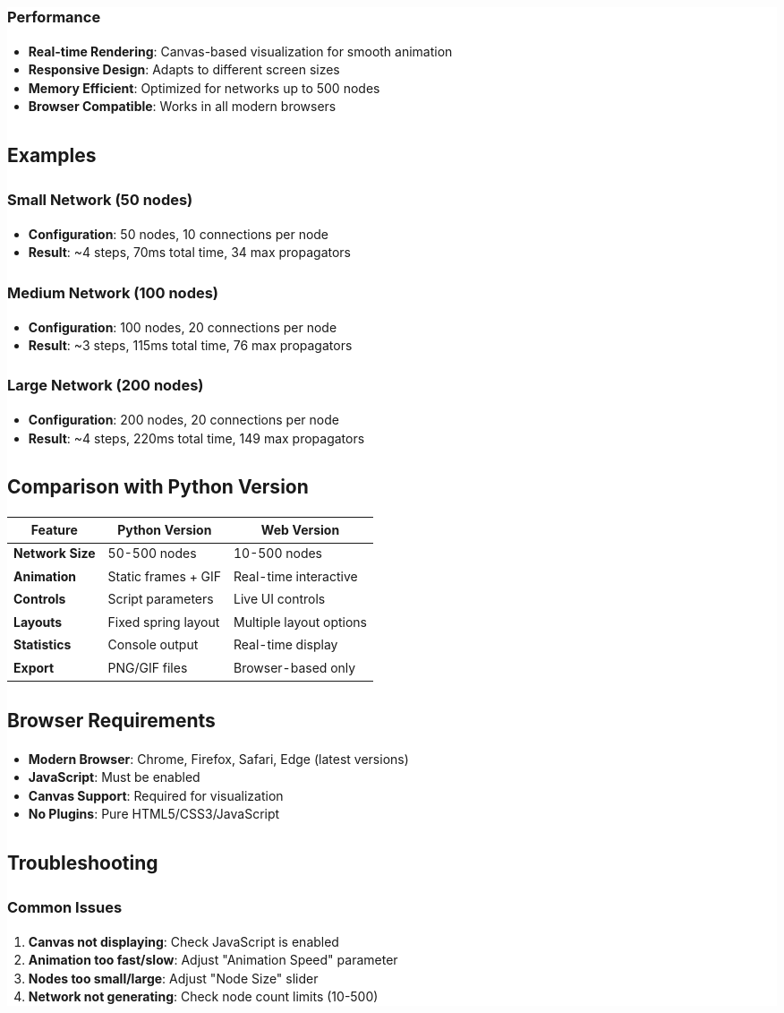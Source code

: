### Performance
- **Real-time Rendering**: Canvas-based visualization for smooth animation
- **Responsive Design**: Adapts to different screen sizes
- **Memory Efficient**: Optimized for networks up to 500 nodes
- **Browser Compatible**: Works in all modern browsers

## Examples

### Small Network (50 nodes)
- **Configuration**: 50 nodes, 10 connections per node
- **Result**: ~4 steps, 70ms total time, 34 max propagators

### Medium Network (100 nodes)
- **Configuration**: 100 nodes, 20 connections per node
- **Result**: ~3 steps, 115ms total time, 76 max propagators

### Large Network (200 nodes)
- **Configuration**: 200 nodes, 20 connections per node
- **Result**: ~4 steps, 220ms total time, 149 max propagators

## Comparison with Python Version

| Feature | Python Version | Web Version |
|---------|---------------|-------------|
| **Network Size** | 50-500 nodes | 10-500 nodes |
| **Animation** | Static frames + GIF | Real-time interactive |
| **Controls** | Script parameters | Live UI controls |
| **Layouts** | Fixed spring layout | Multiple layout options |
| **Statistics** | Console output | Real-time display |
| **Export** | PNG/GIF files | Browser-based only |

## Browser Requirements

- **Modern Browser**: Chrome, Firefox, Safari, Edge (latest versions)
- **JavaScript**: Must be enabled
- **Canvas Support**: Required for visualization
- **No Plugins**: Pure HTML5/CSS3/JavaScript

## Troubleshooting

### Common Issues
1. **Canvas not displaying**: Check JavaScript is enabled
2. **Animation too fast/slow**: Adjust "Animation Speed" parameter
3. **Nodes too small/large**: Adjust "Node Size" slider
4. **Network not generating**: Check node count limits (10-500)
